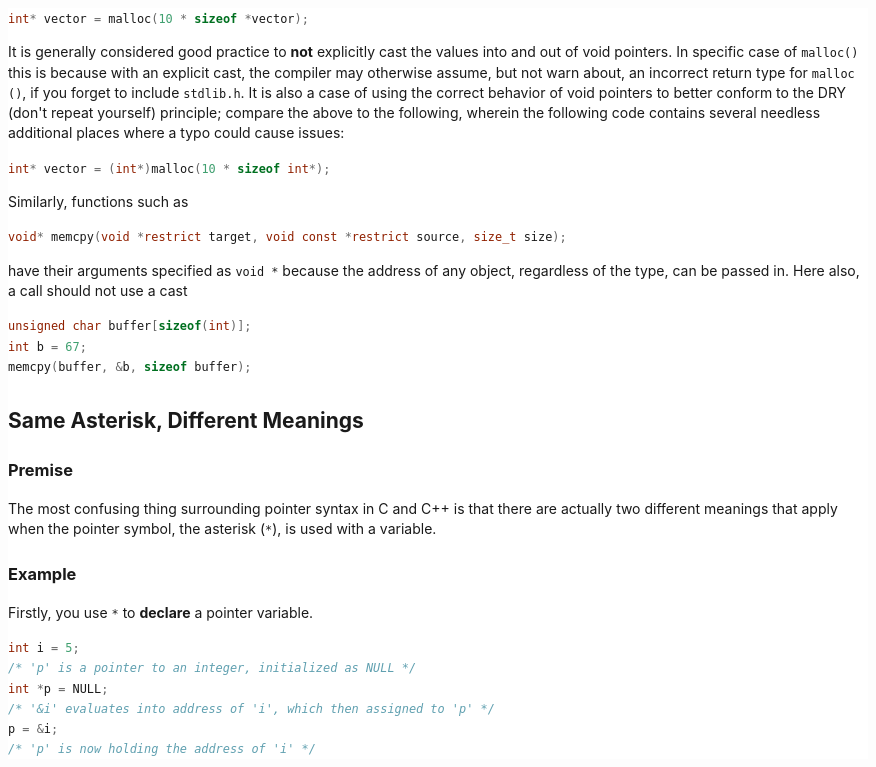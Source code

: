```c
int* vector = malloc(10 * sizeof *vector);

```

It is generally considered good practice to **not** explicitly cast the values into and out of void pointers. In specific case of `malloc()` this is because with an explicit cast, the compiler may otherwise assume, but not warn about, an incorrect return type for `malloc()`, if you forget to include `stdlib.h`. It is also a case of using the correct behavior of void pointers to better conform to the DRY (don't repeat yourself) principle; compare the above to the following, wherein the following code contains several needless additional places where a typo could cause issues:

```c
int* vector = (int*)malloc(10 * sizeof int*);

```

Similarly, functions such as

```c
void* memcpy(void *restrict target, void const *restrict source, size_t size);

```

have their arguments specified as `void *` because the address of any object, regardless of the type, can be passed in. Here also, a call should not use a cast

```c
unsigned char buffer[sizeof(int)];
int b = 67;
memcpy(buffer, &b, sizeof buffer);

```



## Same Asterisk, Different Meanings


### Premise

The most confusing thing surrounding pointer syntax in C and C++ is that there are actually two different meanings that apply when the pointer symbol, the asterisk (`*`), is used with a variable.

### Example

Firstly, you use `*` to **declare** a pointer variable.

```c
int i = 5;
/* 'p' is a pointer to an integer, initialized as NULL */
int *p = NULL;
/* '&i' evaluates into address of 'i', which then assigned to 'p' */
p = &i;
/* 'p' is now holding the address of 'i' */

```
